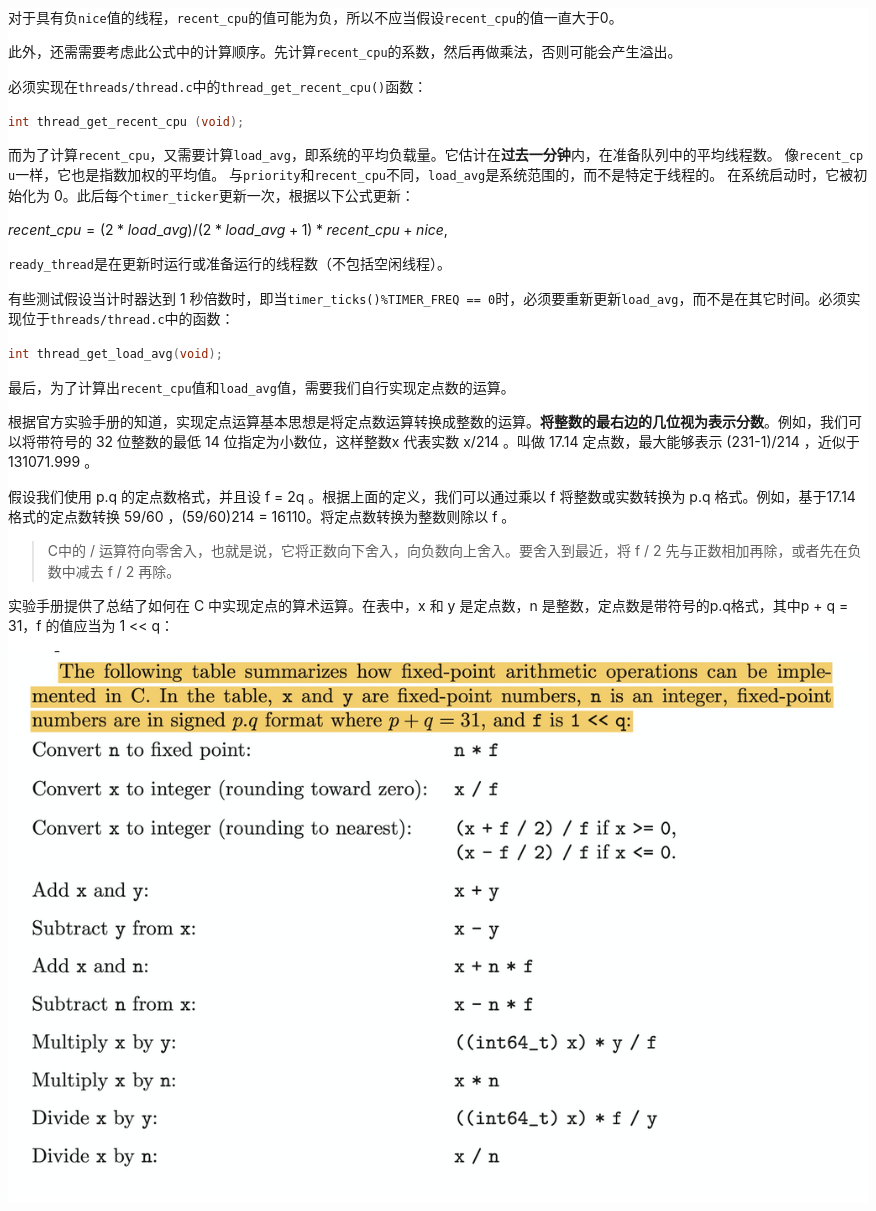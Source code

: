 对于具有负`nice`值的线程，`recent_cpu`的值可能为负，所以不应当假设`recent_cpu`的值一直大于0。

此外，还需需要考虑此公式中的计算顺序。先计算`recent_cpu`的系数，然后再做乘法，否则可能会产生溢出。

必须实现在`threads/thread.c`中的`thread_get_recent_cpu()`函数：

```c
int thread_get_recent_cpu (void);
```

而为了计算`recent_cpu`，又需要计算`load_avg`，即系统的平均负载量。它估计在**过去一分钟**内，在准备队列中的平均线程数。 像`recent_cpu`一样，它也是指数加权的平均值。 与`priority`和`recent_cpu`不同，`load_avg`是系统范围的，而不是特定于线程的。 在系统启动时，它被初始化为 0。此后每个`timer_ticker`更新一次，根据以下公式更新：

$recent\_cpu = (2*load\_avg)/(2*load\_avg + 1) * recent\_cpu + nice,$

 `ready_thread`是在更新时运行或准备运行的线程数（不包括空闲线程）。

有些测试假设当计时器达到 1 秒倍数时，即当`timer_ticks()%TIMER_FREQ == 0`时，必须要重新更新`load_avg`，而不是在其它时间。必须实现位于`threads/thread.c`中的函数：

```c
int thread_get_load_avg(void);
```

最后，为了计算出`recent_cpu`值和`load_avg`值，需要我们自行实现定点数的运算。

根据官方实验手册的知道，实现定点运算基本思想是将定点数运算转换成整数的运算。**将整数的最右边的几位视为表示分数**。例如，我们可以将带符号的 32 位整数的最低 14 位指定为小数位，这样整数x 代表实数 x/214 。叫做 17.14 定点数，最大能够表示 (231-1)/214 ，近似于 131071.999 。

假设我们使用 p.q 的定点数格式，并且设 f = 2q 。根据上面的定义，我们可以通过乘以 f 将整数或实数转换为 p.q 格式。例如，基于17.14 格式的定点数转换 59/60 ，(59/60)214 = 16110。将定点数转换为整数则除以 f 。

> C中的 / 运算符向零舍入，也就是说，它将正数向下舍入，向负数向上舍入。要舍入到最近，将 f / 2 先与正数相加再除，或者先在负数中减去 f / 2 再除。

实验手册提供了总结了如何在 C 中实现定点的算术运算。在表中，x 和 y 是定点数，n 是整数，定点数是带符号的p.q格式，其中p + q = 31，f 的值应当为 1 << q：

![image-20191230142427262](Report.assets/image-20191230142427262.png)
